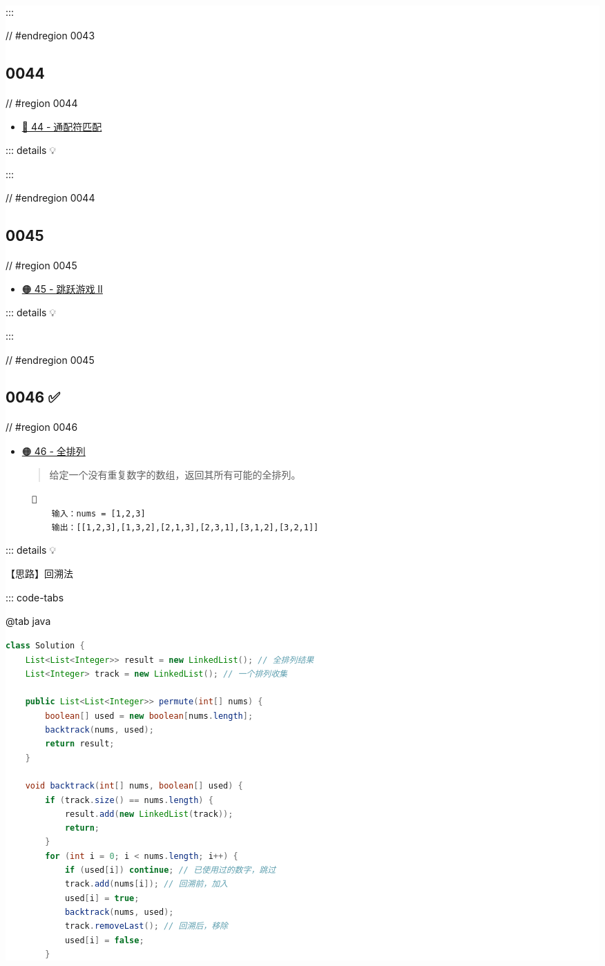 :::

// #endregion 0043

## 0044

// #region 0044

- [🔴 44 - 通配符匹配](https://leetcode.cn/problems/wildcard-matching)

::: details 💡

:::

// #endregion 0044

## 0045

// #region 0045

- [🟠 45 - 跳跃游戏 II](https://leetcode.cn/problems/jump-game-ii)

::: details 💡

:::

// #endregion 0045

## 0046 ✅

// #region 0046

- [🟠 46 - 全排列](https://leetcode.cn/problems/permutations)
  > 给定一个没有重复数字的数组，返回其所有可能的全排列。

        🌰
            输入：nums = [1,2,3]
            输出：[[1,2,3],[1,3,2],[2,1,3],[2,3,1],[3,1,2],[3,2,1]]

::: details 💡

【思路】回溯法

::: code-tabs

@tab java
```java
class Solution {
    List<List<Integer>> result = new LinkedList(); // 全排列结果
    List<Integer> track = new LinkedList(); // 一个排列收集

    public List<List<Integer>> permute(int[] nums) {
        boolean[] used = new boolean[nums.length];
        backtrack(nums, used);
        return result;
    }

    void backtrack(int[] nums, boolean[] used) {
        if (track.size() == nums.length) {
            result.add(new LinkedList(track));
            return;
        }
        for (int i = 0; i < nums.length; i++) {
            if (used[i]) continue; // 已使用过的数字，跳过
            track.add(nums[i]); // 回溯前，加入
            used[i] = true;
            backtrack(nums, used);
            track.removeLast(); // 回溯后，移除
            used[i] = false;
        }
```